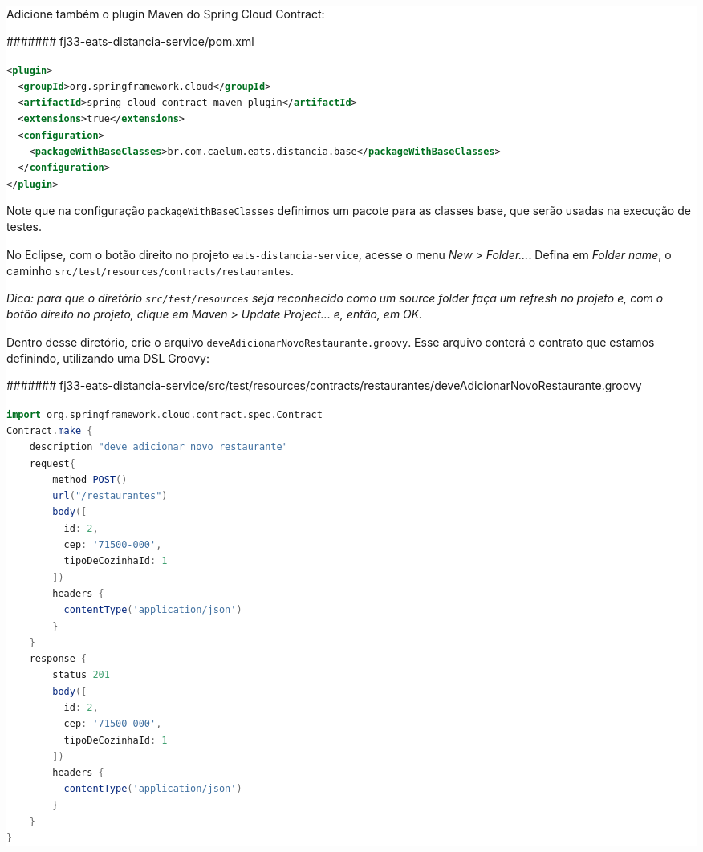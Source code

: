Adicione também o plugin Maven do Spring Cloud Contract:

####### fj33-eats-distancia-service/pom.xml

```xml
<plugin>
  <groupId>org.springframework.cloud</groupId>
  <artifactId>spring-cloud-contract-maven-plugin</artifactId>
  <extensions>true</extensions>
  <configuration>
    <packageWithBaseClasses>br.com.caelum.eats.distancia.base</packageWithBaseClasses>
  </configuration>
</plugin>
```

Note que na configuração `packageWithBaseClasses` definimos um pacote para as classes base, que serão usadas na execução de testes.

No Eclipse, com o botão direito no projeto `eats-distancia-service`, acesse o menu _New > Folder..._. Defina em _Folder name_, o caminho `src/test/resources/contracts/restaurantes`.

_Dica: para que o diretório `src/test/resources` seja reconhecido como um source folder faça um refresh no projeto e, com o botão direito no projeto, clique em Maven > Update Project... e, então, em OK._

Dentro desse diretório, crie o arquivo `deveAdicionarNovoRestaurante.groovy`. Esse arquivo conterá o contrato que estamos definindo, utilizando uma DSL Groovy:

####### fj33-eats-distancia-service/src/test/resources/contracts/restaurantes/deveAdicionarNovoRestaurante.groovy

```groovy
import org.springframework.cloud.contract.spec.Contract
Contract.make {
    description "deve adicionar novo restaurante"
    request{
        method POST()
        url("/restaurantes")
        body([
          id: 2,
          cep: '71500-000',
          tipoDeCozinhaId: 1
        ])
        headers {
          contentType('application/json')
        }
    }
    response {
        status 201
        body([
          id: 2,
          cep: '71500-000',
          tipoDeCozinhaId: 1
        ])
        headers {
          contentType('application/json')
        }
    }
}
```
